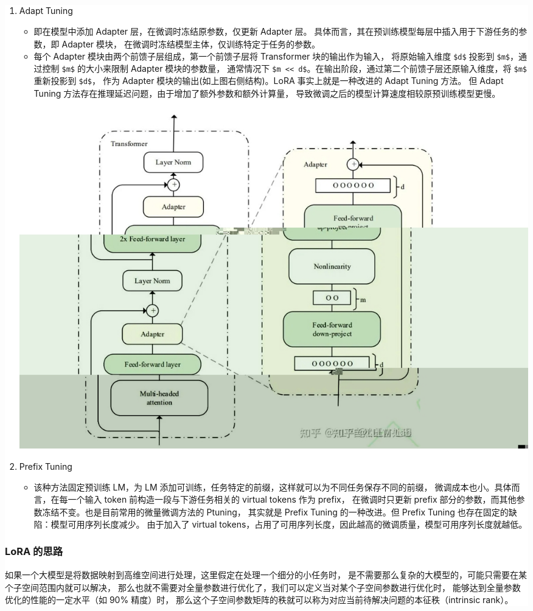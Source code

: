 1. Adapt Tuning
    - 即在模型中添加 Adapter 层，在微调时冻结原参数，仅更新 Adapter 层。
      具体而言，其在预训练模型每层中插入用于下游任务的参数，即 Adapter 模块，
      在微调时冻结模型主体，仅训练特定于任务的参数。
    - 每个 Adapter 模块由两个前馈子层组成，第一个前馈子层将 Transformer 块的输出作为输入，
      将原始输入维度 `$d$` 投影到 `$m$`，通过控制 `$m$` 的大小来限制 Adapter 模块的参数量，
      通常情况下 `$m << d$`。在输出阶段，通过第二个前馈子层还原输入维度，将 `$m$` 重新投影到 `$d$`，
      作为 Adapter 模块的输出(如上图右侧结构)。LoRA 事实上就是一种改进的 Adapt Tuning 方法。
      但 Adapt Tuning 方法存在推理延迟问题，由于增加了额外参数和额外计算量，
      导致微调之后的模型计算速度相较原预训练模型更慢。

    ![img](images/lora.png)

2. Prefix Tuning
    - 该种方法固定预训练 LM，为 LM 添加可训练，任务特定的前缀，这样就可以为不同任务保存不同的前缀，
      微调成本也小。具体而言，在每一个输入 token 前构造一段与下游任务相关的 virtual tokens 作为 prefix，
      在微调时只更新 prefix 部分的参数，而其他参数冻结不变。也是目前常用的微量微调方法的 Ptuning，
      其实就是 Prefix Tuning 的一种改进。但 Prefix Tuning 也存在固定的缺陷：模型可用序列长度减少。
      由于加入了 virtual tokens，占用了可用序列长度，因此越高的微调质量，模型可用序列长度就越低。

### LoRA 的思路

如果一个大模型是将数据映射到高维空间进行处理，这里假定在处理一个细分的小任务时，
是不需要那么复杂的大模型的，可能只需要在某个子空间范围内就可以解决，
那么也就不需要对全量参数进行优化了，我们可以定义当对某个子空间参数进行优化时，
能够达到全量参数优化的性能的一定水平（如 90% 精度）时，
那么这个子空间参数矩阵的秩就可以称为对应当前待解决问题的本征秩（intrinsic rank）。

